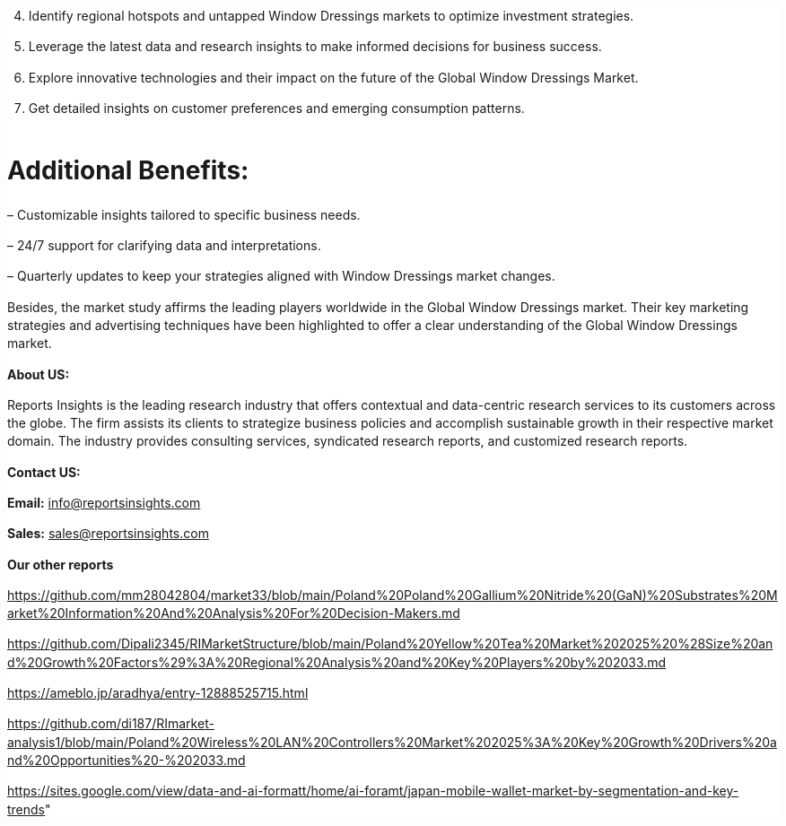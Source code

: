 4. Identify regional hotspots and untapped Window Dressings markets to optimize investment strategies.

5. Leverage the latest data and research insights to make informed decisions for business success.

6. Explore innovative technologies and their impact on the future of the Global Window Dressings Market.

7. Get detailed insights on customer preferences and emerging consumption patterns.

# <strong>Additional Benefits:</strong>

– Customizable insights tailored to specific business needs.

– 24/7 support for clarifying data and interpretations.

– Quarterly updates to keep your strategies aligned with Window Dressings market changes.

Besides, the market study affirms the leading players worldwide in the Global Window Dressings market. Their key marketing strategies and advertising techniques have been highlighted to offer a clear understanding of the Global Window Dressings market.

<strong><strong>About US</strong>:</strong>

Reports Insights is the leading research industry that offers contextual and data-centric research services to its customers across the globe. The firm assists its clients to strategize business policies and accomplish sustainable growth in their respective market domain. The industry provides consulting services, syndicated research reports, and customized research reports.

<strong>Contact US:</strong>

<p class=><b>Email:</b> <a href=mailto:info@reportsinsights.com>info@reportsinsights.com</a></p>
<p class=><b>Sales:</b> <a href=mailto:sales@reportsinsights.com>sales@reportsinsights.com</a></p>

<strong>Our other reports</strong>

<a href=https://github.com/mm28042804/market33/blob/main/Poland%20Poland%20Gallium%20Nitride%20(GaN)%20Substrates%20Market%20Information%20And%20Analysis%20For%20Decision-Makers.md>https://github.com/mm28042804/market33/blob/main/Poland%20Poland%20Gallium%20Nitride%20(GaN)%20Substrates%20Market%20Information%20And%20Analysis%20For%20Decision-Makers.md</a>

<a href=https://github.com/Dipali2345/RIMarketStructure/blob/main/Poland%20Yellow%20Tea%20Market%202025%20%28Size%20and%20Growth%20Factors%29%3A%20Regional%20Analysis%20and%20Key%20Players%20by%202033.md>https://github.com/Dipali2345/RIMarketStructure/blob/main/Poland%20Yellow%20Tea%20Market%202025%20%28Size%20and%20Growth%20Factors%29%3A%20Regional%20Analysis%20and%20Key%20Players%20by%202033.md</a>

<a href=https://ameblo.jp/aradhya/entry-12888525715.html>https://ameblo.jp/aradhya/entry-12888525715.html</a>

<a href=https://github.com/di187/RImarket-analysis1/blob/main/Poland%20Wireless%20LAN%20Controllers%20Market%202025%3A%20Key%20Growth%20Drivers%20and%20Opportunities%20-%202033.md>https://github.com/di187/RImarket-analysis1/blob/main/Poland%20Wireless%20LAN%20Controllers%20Market%202025%3A%20Key%20Growth%20Drivers%20and%20Opportunities%20-%202033.md</a>

<a href=https://sites.google.com/view/data-and-ai-formatt/home/ai-foramt/japan-mobile-wallet-market-by-segmentation-and-key-trends>https://sites.google.com/view/data-and-ai-formatt/home/ai-foramt/japan-mobile-wallet-market-by-segmentation-and-key-trends</a>"
